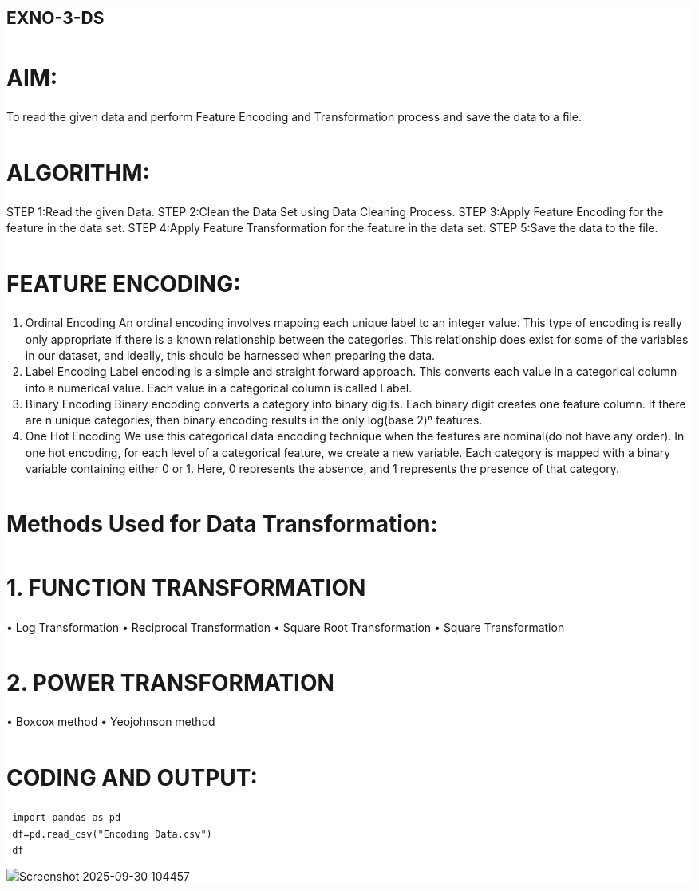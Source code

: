 ## EXNO-3-DS

# AIM:
To read the given data and perform Feature Encoding and Transformation process and save the data to a file.

# ALGORITHM:
STEP 1:Read the given Data.
STEP 2:Clean the Data Set using Data Cleaning Process.
STEP 3:Apply Feature Encoding for the feature in the data set.
STEP 4:Apply Feature Transformation for the feature in the data set.
STEP 5:Save the data to the file.

# FEATURE ENCODING:
1. Ordinal Encoding
An ordinal encoding involves mapping each unique label to an integer value. This type of encoding is really only appropriate if there is a known relationship between the categories. This relationship does exist for some of the variables in our dataset, and ideally, this should be harnessed when preparing the data.
2. Label Encoding
Label encoding is a simple and straight forward approach. This converts each value in a categorical column into a numerical value. Each value in a categorical column is called Label.
3. Binary Encoding
Binary encoding converts a category into binary digits. Each binary digit creates one feature column. If there are n unique categories, then binary encoding results in the only log(base 2)ⁿ features.
4. One Hot Encoding
We use this categorical data encoding technique when the features are nominal(do not have any order). In one hot encoding, for each level of a categorical feature, we create a new variable. Each category is mapped with a binary variable containing either 0 or 1. Here, 0 represents the absence, and 1 represents the presence of that category.

# Methods Used for Data Transformation:
  # 1. FUNCTION TRANSFORMATION
• Log Transformation
• Reciprocal Transformation
• Square Root Transformation
• Square Transformation
  # 2. POWER TRANSFORMATION
• Boxcox method
• Yeojohnson method

# CODING AND OUTPUT:
```
 import pandas as pd
 df=pd.read_csv("Encoding Data.csv")
 df
```
<img width="347" height="434" alt="Screenshot 2025-09-30 104457" src="https://github.com/user-attachments/assets/497ff89d-05cf-404c-b671-946586623d1a" />
